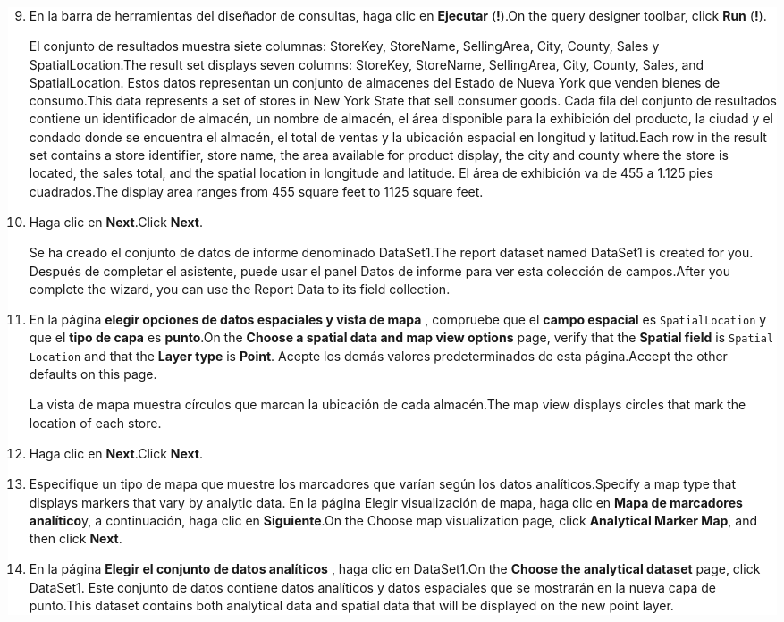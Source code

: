 9. <span data-ttu-id="385ba-194">En la barra de herramientas del diseñador de consultas, haga clic en **Ejecutar** (**!**).</span><span class="sxs-lookup"><span data-stu-id="385ba-194">On the query designer toolbar, click **Run** (**!**).</span></span>  
  
     <span data-ttu-id="385ba-195">El conjunto de resultados muestra siete columnas: StoreKey, StoreName, SellingArea, City, County, Sales y SpatialLocation.</span><span class="sxs-lookup"><span data-stu-id="385ba-195">The result set displays seven columns: StoreKey, StoreName, SellingArea, City, County, Sales, and SpatialLocation.</span></span> <span data-ttu-id="385ba-196">Estos datos representan un conjunto de almacenes del Estado de Nueva York que venden bienes de consumo.</span><span class="sxs-lookup"><span data-stu-id="385ba-196">This data represents a set of stores in New York State that sell consumer goods.</span></span> <span data-ttu-id="385ba-197">Cada fila del conjunto de resultados contiene un identificador de almacén, un nombre de almacén, el área disponible para la exhibición del producto, la ciudad y el condado donde se encuentra el almacén, el total de ventas y la ubicación espacial en longitud y latitud.</span><span class="sxs-lookup"><span data-stu-id="385ba-197">Each row in the result set contains a store identifier, store name, the area available for product display, the city and county where the store is located, the sales total, and the spatial location in longitude and latitude.</span></span> <span data-ttu-id="385ba-198">El área de exhibición va de 455 a 1.125 pies cuadrados.</span><span class="sxs-lookup"><span data-stu-id="385ba-198">The display area ranges from 455 square feet to 1125 square feet.</span></span>  
  
10. <span data-ttu-id="385ba-199">Haga clic en **Next**.</span><span class="sxs-lookup"><span data-stu-id="385ba-199">Click **Next**.</span></span>  
  
     <span data-ttu-id="385ba-200">Se ha creado el conjunto de datos de informe denominado DataSet1.</span><span class="sxs-lookup"><span data-stu-id="385ba-200">The report dataset named DataSet1 is created for you.</span></span> <span data-ttu-id="385ba-201">Después de completar el asistente, puede usar el panel Datos de informe para ver esta colección de campos.</span><span class="sxs-lookup"><span data-stu-id="385ba-201">After you complete the wizard, you can use the Report Data to its field collection.</span></span>  
  
11. <span data-ttu-id="385ba-202">En la página **elegir opciones de datos espaciales y vista de mapa** , compruebe que el **campo espacial** es `SpatialLocation` y que el **tipo de capa** es **punto**.</span><span class="sxs-lookup"><span data-stu-id="385ba-202">On the **Choose a spatial data and map view options** page, verify that the **Spatial field** is `SpatialLocation` and that the **Layer type** is **Point**.</span></span> <span data-ttu-id="385ba-203">Acepte los demás valores predeterminados de esta página.</span><span class="sxs-lookup"><span data-stu-id="385ba-203">Accept the other defaults on this page.</span></span>  
  
     <span data-ttu-id="385ba-204">La vista de mapa muestra círculos que marcan la ubicación de cada almacén.</span><span class="sxs-lookup"><span data-stu-id="385ba-204">The map view displays circles that mark the location of each store.</span></span>  
  
12. <span data-ttu-id="385ba-205">Haga clic en **Next**.</span><span class="sxs-lookup"><span data-stu-id="385ba-205">Click **Next**.</span></span>  
  
13. <span data-ttu-id="385ba-206">Especifique un tipo de mapa que muestre los marcadores que varían según los datos analíticos.</span><span class="sxs-lookup"><span data-stu-id="385ba-206">Specify a map type that displays markers that vary by analytic data.</span></span> <span data-ttu-id="385ba-207">En la página Elegir visualización de mapa, haga clic en **Mapa de marcadores analítico**y, a continuación, haga clic en **Siguiente**.</span><span class="sxs-lookup"><span data-stu-id="385ba-207">On the Choose map visualization page, click **Analytical Marker Map**, and then click **Next**.</span></span>  
  
14. <span data-ttu-id="385ba-208">En la página **Elegir el conjunto de datos analíticos** , haga clic en DataSet1.</span><span class="sxs-lookup"><span data-stu-id="385ba-208">On the **Choose the analytical dataset** page, click DataSet1.</span></span> <span data-ttu-id="385ba-209">Este conjunto de datos contiene datos analíticos y datos espaciales que se mostrarán en la nueva capa de punto.</span><span class="sxs-lookup"><span data-stu-id="385ba-209">This dataset contains both analytical data and spatial data that will be displayed on the new point layer.</span></span>  
  
